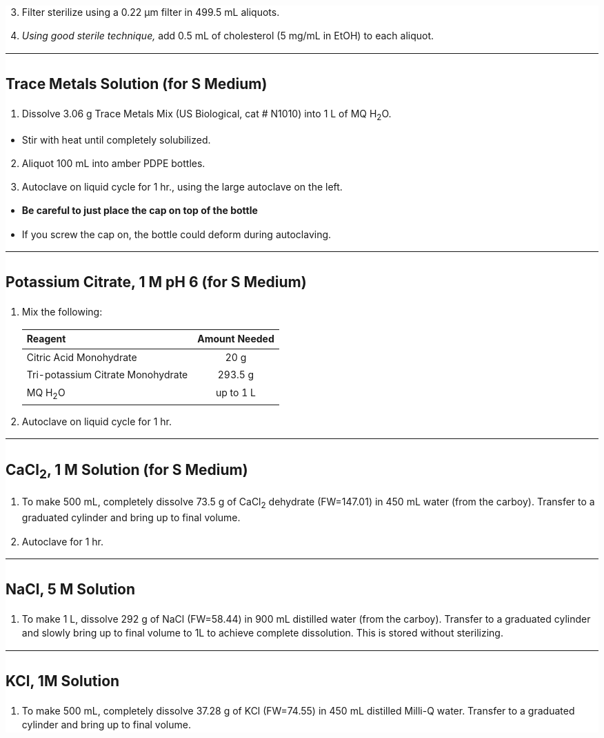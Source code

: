 3. Filter sterilize using a 0.22 μm filter in 499.5 mL aliquots.

4. *Using good sterile technique,* add 0.5 mL of cholesterol (5 mg/mL in EtOH) to each aliquot.

---
## Trace Metals Solution (for S Medium)

1. Dissolve 3.06 g Trace Metals Mix (US Biological, cat # N1010) into 1 L of MQ H<sub>2</sub>O.

  - Stir with heat until completely solubilized.

2. Aliquot 100 mL into amber PDPE bottles.

3. Autoclave on liquid cycle for 1 hr., using the large autoclave on the left.

  - **Be careful to just place the cap on top of the bottle**

  - If you screw the cap on, the bottle could deform during autoclaving.

---
## Potassium Citrate, 1 M pH 6 (for S Medium)

1. Mix the following:

    | Reagent | Amount Needed |
    | ------- | :-----------: |
    | Citric Acid Monohydrate | 20 g |
    | Tri-potassium Citrate Monohydrate | 293.5 g |
    | MQ H<sub>2</sub>O | up to 1 L |

2. Autoclave on liquid cycle for 1 hr.

---
## CaCl<sub>2</sub>, 1 M Solution (for S Medium)

1. To make 500 mL, completely dissolve 73.5 g of CaCl<sub>2</sub> dehydrate (FW=147.01) in 450 mL water (from the carboy). Transfer to a graduated cylinder and bring up to final volume.

2. Autoclave for 1 hr.

---
## NaCl, 5 M Solution

1. To make 1 L, dissolve 292 g of NaCl (FW=58.44) in 900 mL distilled water (from the carboy). Transfer to a graduated cylinder and slowly bring up to final volume to 1L to achieve complete dissolution. This is stored without sterilizing.

---
## KCl, 1M Solution

1. To make 500 mL, completely dissolve 37.28 g of KCl (FW=74.55) in 450 mL distilled Milli-Q water. Transfer to a graduated cylinder and bring up to final volume.
